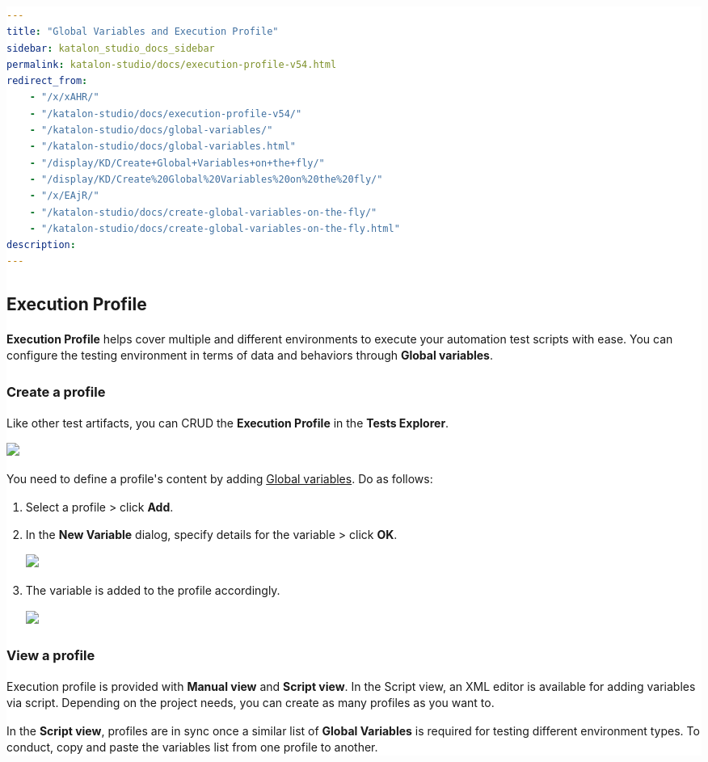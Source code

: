 ```yaml
---
title: "Global Variables and Execution Profile"
sidebar: katalon_studio_docs_sidebar
permalink: katalon-studio/docs/execution-profile-v54.html
redirect_from:
    - "/x/xAHR/"
    - "/katalon-studio/docs/execution-profile-v54/"
    - "/katalon-studio/docs/global-variables/"
    - "/katalon-studio/docs/global-variables.html"
    - "/display/KD/Create+Global+Variables+on+the+fly/"
    - "/display/KD/Create%20Global%20Variables%20on%20the%20fly/"
    - "/x/EAjR/"
    - "/katalon-studio/docs/create-global-variables-on-the-fly/"
    - "/katalon-studio/docs/create-global-variables-on-the-fly.html"
description:
---
```


## Execution Profile

**Execution Profile** helps cover multiple and different environments to execute your automation test scripts with ease. You can configure the testing environment in terms of data and behaviors through **Global variables**.

### Create a profile

Like other test artifacts, you can CRUD the **Execution Profile** in the **Tests Explorer**.

<img src="https://github.com/katalon-studio/docs-images/raw/master/katalon-studio/docs/execution-profile-v54/Untitled3.png" width=55%>
   
You need to define a profile's content by adding [Global variables](https://docs.katalon.com/katalon-studio/docs/execution-profile-v54.html#global-variables). Do as follows:

1. Select a profile > click **Add**.
2. In the **New Variable** dialog, specify details for the variable > click **OK**.

   <img src="https://github.com/katalon-studio/docs-images/raw/master/katalon-studio/docs/variable-types/image2017-1-24-153A413A17.png" sidth=60%>

3. The variable is added to the profile accordingly.

   <img src="https://github.com/katalon-studio/docs-images/raw/master/katalon-studio/docs/variable-types/default-profile.png" width=70%>

### View a profile 

Execution profile is provided with **Manual view** and **Script view**. In the Script view, an XML editor is available for adding variables via script. Depending on the project needs, you can create as many profiles as you want to.

In the **Script view**, profiles are in sync once a similar list of **Global Variables** is required for testing different environment types. To conduct, copy and paste the variables list from one profile to another.
